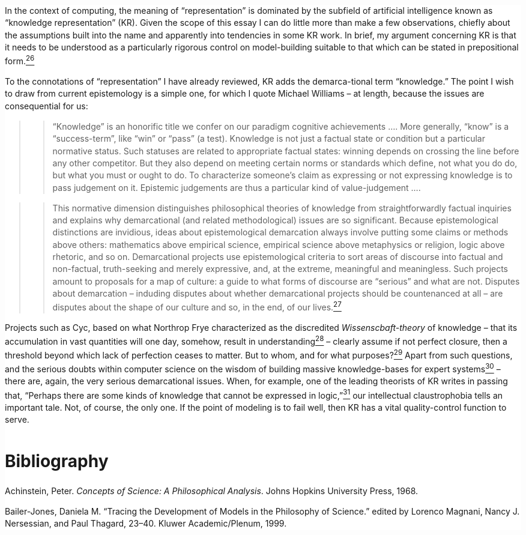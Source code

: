 <p>In the context of computing, the meaning of “representation” is dominated by the subfield of artificial intelligence known as “knowledge representation” (KR). Given the scope of this essay I can do little more than make a few observations, chiefly about the assumptions built into the name and apparently into tendencies in some KR work. In brief, my argument concerning KR is that it needs to be understood as a particularly rigorous control on model-building suitable to that which can be stated in prepositional form.<a href="#fn26" class="footnote-ref" id="fnref26" role="doc-noteref"><sup>26</sup></a></p>
<p>To the connotations of “representation” I have already reviewed, KR adds the demarca-tional term “knowledge.” The point I wish to draw from current epistemology is a simple one, for which I quote Michael Williams – at length, because the issues are consequential for us:</p>
<blockquote>
<blockquote>
<p>“Knowledge” is an honorific title we confer on our paradigm cognitive achievements …. More generally, “know” is a “success-term”, like “win” or “pass” (a test). Knowledge is not just a factual state or condition but a particular normative status. Such statuses are related to appropriate factual states: winning depends on crossing the line before any other competitor. But they also depend on meeting certain norms or standards which define, not what you do do, but what you must or ought to do. To characterize someone’s claim as expressing or not expressing knowledge is to pass judgement on it. Epistemic judgements are thus a particular kind of value-judgement ….</p>
</blockquote>
</blockquote>
<blockquote>
<blockquote>
<p>This normative dimension distinguishes philosophical theories of knowledge from straightforwardly factual inquiries and explains why demarcational (and related methodological) issues are so significant. Because epistemological distinctions are invidious, ideas about epistemological demarcation always involve putting some claims or methods above others: mathematics above empirical science, empirical science above metaphysics or religion, logic above rhetoric, and so on. Demarcational projects use epistemological criteria to sort areas of discourse into factual and non-factual, truth-seeking and merely expressive, and, at the extreme, meaningful and meaningless. Such projects amount to proposals for a map of culture: a guide to what forms of discourse are “serious” and what are not. Disputes about demarcation – induding disputes about whether demarcational projects should be countenanced at all – are disputes about the shape of our culture and so, in the end, of our lives.<span class="citation" data-cites="williamsProblemsKnowledgeCritical2001"><a href="#fn27" class="footnote-ref" id="fnref27" role="doc-noteref"><sup>27</sup></a></span></p>
</blockquote>
</blockquote>
<p>Projects such as Cyc, based on what Northrop Frye characterized as the discredited <em>Wissenscbaft-theory</em> of knowledge – that its accumulation in vast quantities will one day, somehow, result in understanding<a href="#fn28" class="footnote-ref" id="fnref28" role="doc-noteref"><sup>28</sup></a> – clearly assume if not perfect closure, then a threshold beyond which lack of perfection ceases to matter. But to whom, and for what purposes?<a href="#fn29" class="footnote-ref" id="fnref29" role="doc-noteref"><sup>29</sup></a> Apart from such questions, and the serious doubts within computer science on the wisdom of building massive knowledge-bases for expert systems<a href="#fn30" class="footnote-ref" id="fnref30" role="doc-noteref"><sup>30</sup></a> – there are, again, the very serious demarcational issues. When, for example, one of the leading theorists of KR writes in passing that, “Perhaps there are some kinds of knowledge that cannot be expressed in logic,”<span class="citation" data-cites="sowaKnowledgeRepresentationLogical2000"><a href="#fn31" class="footnote-ref" id="fnref31" role="doc-noteref"><sup>31</sup></a></span> our intellectual claustrophobia tells an important tale. Not, of course, the only one. If the point of modeling is to fail well, then KR has a vital quality-control function to serve.</p>
<h1 id="bibliography" class="unnumbered">Bibliography</h1>
<div id="refs" class="references" role="doc-bibliography">
<div id="ref-achinsteinConceptsSciencePhilosophical1968">
<p>Achinstein, Peter. <em>Concepts of Science: A Philosophical Analysis</em>. Johns Hopkins University Press, 1968.</p>
</div>
<div id="ref-bailer-jonesTracingDevelopmentModels1999">
<p>Bailer-Jones, Daniela M. “Tracing the Development of Models in the Philosophy of Science.” edited by Lorenco Magnani, Nancy J. Nersessian, and Paul Thagard, 23–40. Kluwer Academic/Plenum, 1999.</p>
</div>
<div id="ref-bailer-jonesModelingDataAnalogies2002">